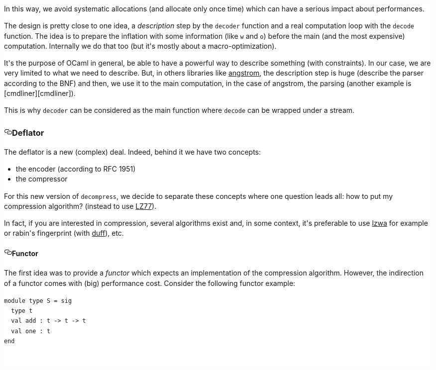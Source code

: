 In this way, we avoid systematic allocations (and allocate only once time) which
can have a serious impact about performances.</p>
<p>The design is pretty close to one idea, a <em>description</em> step by the <code>decoder</code>
function and a real computation loop with the <code>decode</code> function. The idea is to
prepare the inflation with some information (like <code>w</code> and <code>o</code>) before the main
(and the most expensive) computation. Internally we do that too (but it's mostly
about a macro-optimization).</p>
<p>It's the purpose of OCaml in general, be able to have a powerful way to describe
something (with constraints). In our case, we are very limited to what we need
to describe. But, in others libraries like <a href="https://github.com/inhabitedtype/angstrom">angstrom</a>, the description
step is huge (describe the parser according to the BNF) and then, we use it to
the main computation, in the case of angstrom, the parsing (another
example is [cmdliner][cmdliner]).</p>
<p>This is why <code>decoder</code> can be considered as the main function where <code>decode</code> can
be wrapped under a stream.</p>
<h3 style="position:relative;"><a href="https://tarides.com/feed.xml#deflator" aria-label="deflator permalink" class="anchor before"><svg aria-hidden="true" focusable="false" height="16" version="1.1" viewbox="0 0 16 16" width="16"><path fill-rule="evenodd" d="M4 9h1v1H4c-1.5 0-3-1.69-3-3.5S2.55 3 4 3h4c1.45 0 3 1.69 3 3.5 0 1.41-.91 2.72-2 3.25V8.59c.58-.45 1-1.27 1-2.09C10 5.22 8.98 4 8 4H4c-.98 0-2 1.22-2 2.5S3 9 4 9zm9-3h-1v1h1c1 0 2 1.22 2 2.5S13.98 12 13 12H9c-.98 0-2-1.22-2-2.5 0-.83.42-1.64 1-2.09V6.25c-1.09.53-2 1.84-2 3.25C6 11.31 7.55 13 9 13h4c1.45 0 3-1.69 3-3.5S14.5 6 13 6z"></path></svg></a>Deflator</h3>
<p>The deflator is a new (complex) deal. Indeed, behind it we have two concepts:</p>
<ul>
<li>the encoder (according to RFC 1951)</li>
<li>the compressor</li>
</ul>
<p>For this new version of <code>decompress</code>, we decide to separate these concepts where
one question leads all: how to put my compression algorithm? (instead to use
<a href="https://en.wikipedia.org/wiki/LZ77_and_LZ78">LZ77</a>).</p>
<p>In fact, if you are interested in compression, several algorithms exist and, in
some context, it's preferable to use <a href="https://en.wikipedia.org/wiki/Lempel%E2%80%93Ziv%E2%80%93Markov_chain_algorithm">lzwa</a> for example or rabin's
fingerprint (with <a href="https://github.com/mirage/duff">duff</a>), etc.</p>
<h4 style="position:relative;"><a href="https://tarides.com/feed.xml#functor" aria-label="functor permalink" class="anchor before"><svg aria-hidden="true" focusable="false" height="16" version="1.1" viewbox="0 0 16 16" width="16"><path fill-rule="evenodd" d="M4 9h1v1H4c-1.5 0-3-1.69-3-3.5S2.55 3 4 3h4c1.45 0 3 1.69 3 3.5 0 1.41-.91 2.72-2 3.25V8.59c.58-.45 1-1.27 1-2.09C10 5.22 8.98 4 8 4H4c-.98 0-2 1.22-2 2.5S3 9 4 9zm9-3h-1v1h1c1 0 2 1.22 2 2.5S13.98 12 13 12H9c-.98 0-2-1.22-2-2.5 0-.83.42-1.64 1-2.09V6.25c-1.09.53-2 1.84-2 3.25C6 11.31 7.55 13 9 13h4c1.45 0 3-1.69 3-3.5S14.5 6 13 6z"></path></svg></a>Functor</h4>
<p>The first idea was to provide a <em>functor</em> which expects an implementation of the
compression algorithm. However, the indirection of a functor comes with (big)
performance cost. Consider the following functor example:</p>
<div class="gatsby-highlight" data-language="ocaml"><pre class="language-ocaml"><code class="language-ocaml"><span class="token keyword">module</span> <span class="token keyword">type</span> S <span class="token operator">=</span> <span class="token keyword">sig</span>
  <span class="token keyword">type</span> t
  <span class="token keyword">val</span> add <span class="token punctuation">:</span> t <span class="token operator">-&gt;</span> t <span class="token operator">-&gt;</span> t
  <span class="token keyword">val</span> one <span class="token punctuation">:</span> t
<span class="token keyword">end</span>
